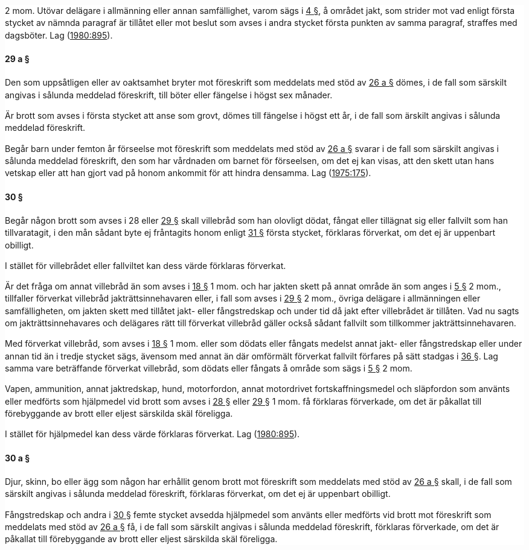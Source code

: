 2 mom. Utövar delägare i allmänning eller annan samfällighet, varom sägs i [4 §](#4), å området jakt, som strider mot vad enligt första stycket av nämnda paragraf är tillåtet eller mot beslut som avses i andra stycket första punkten av samma paragraf, straffes med dagsböter. Lag ([1980:895](https://selex.se/eli/sfs/1980/895)).

#### 29 a §

Den som uppsåtligen eller av oaktsamhet bryter mot föreskrift som meddelats med stöd av [26 a §](#26a) dömes, i de fall som särskilt angivas i sålunda meddelad föreskrift, till böter eller fängelse i högst sex månader.

Är brott som avses i första stycket att anse som grovt, dömes till fängelse i högst ett år, i de fall som ärskilt angivas i sålunda meddelad föreskrift.

Begår barn under femton år förseelse mot föreskrift som meddelats med stöd av [26 a §](#26a) svarar i de fall som särskilt angivas i sålunda meddelad föreskrift, den som har vårdnaden om barnet för förseelsen, om det ej kan visas, att den skett utan hans vetskap eller att han gjort vad på honom ankommit för att hindra densamma. Lag ([1975:175](https://selex.se/eli/sfs/1975/175)).

#### 30 §

Begår någon brott som avses i 28 eller [29 §](#29) skall villebråd som han olovligt dödat, fångat eller tillägnat sig eller fallvilt som han tillvaratagit, i den mån sådant byte ej fråntagits honom enligt [31 §](#31) första stycket, förklaras förverkat, om det ej är uppenbart obilligt.

I stället för villebrådet eller fallviltet kan dess värde förklaras förverkat.

Är det fråga om annat villebråd än som avses i [18 §](#18) 1 mom. och har jakten skett på annat område än som anges i [5 §](#5) 2 mom., tillfaller förverkat villebråd jakträttsinnehavaren eller, i fall som avses i [29 §](#29) 2 mom., övriga delägare i allmänningen eller samfälligheten, om jakten skett med tillåtet jakt- eller fångstredskap och under tid då jakt efter villebrådet är tillåten. Vad nu sagts om jakträttsinnehavares och delägares rätt till förverkat villebråd gäller också sådant fallvilt som tillkommer jakträttsinnehavaren.

Med förverkat villebråd, som avses i [18 §](#18) 1 mom. eller som dödats eller fångats medelst annat jakt- eller fångstredskap eller under annan tid än i tredje stycket sägs, ävensom med annat än där omförmält förverkat fallvilt förfares på sätt stadgas i [36 §](#36). Lag samma vare beträffande förverkat villebråd, som dödats eller fångats å område som sägs i [5 §](#5) 2 mom.

Vapen, ammunition, annat jaktredskap, hund, motorfordon, annat motordrivet fortskaffningsmedel och släpfordon som använts eller medförts som hjälpmedel vid brott som avses i [28 §](#28) eller [29 §](#29) 1 mom. få förklaras förverkade, om det är påkallat till förebyggande av brott eller eljest särskilda skäl föreligga.

I stället för hjälpmedel kan dess värde förklaras förverkat. Lag ([1980:895](https://selex.se/eli/sfs/1980/895)).

#### 30 a §

Djur, skinn, bo eller ägg som någon har erhållit genom brott mot föreskrift som meddelats med stöd av [26 a §](#26a) skall, i de fall som särskilt angivas i sålunda meddelad föreskrift, förklaras förverkat, om det ej är uppenbart obilligt.

Fångstredskap och andra i [30 §](#30) femte stycket avsedda hjälpmedel som använts eller medförts vid brott mot föreskrift som meddelats med stöd av [26 a §](#26a) få, i de fall som särskilt angivas i sålunda meddelad föreskrift, förklaras förverkade, om det är påkallat till förebyggande av brott eller eljest särskilda skäl föreligga.
